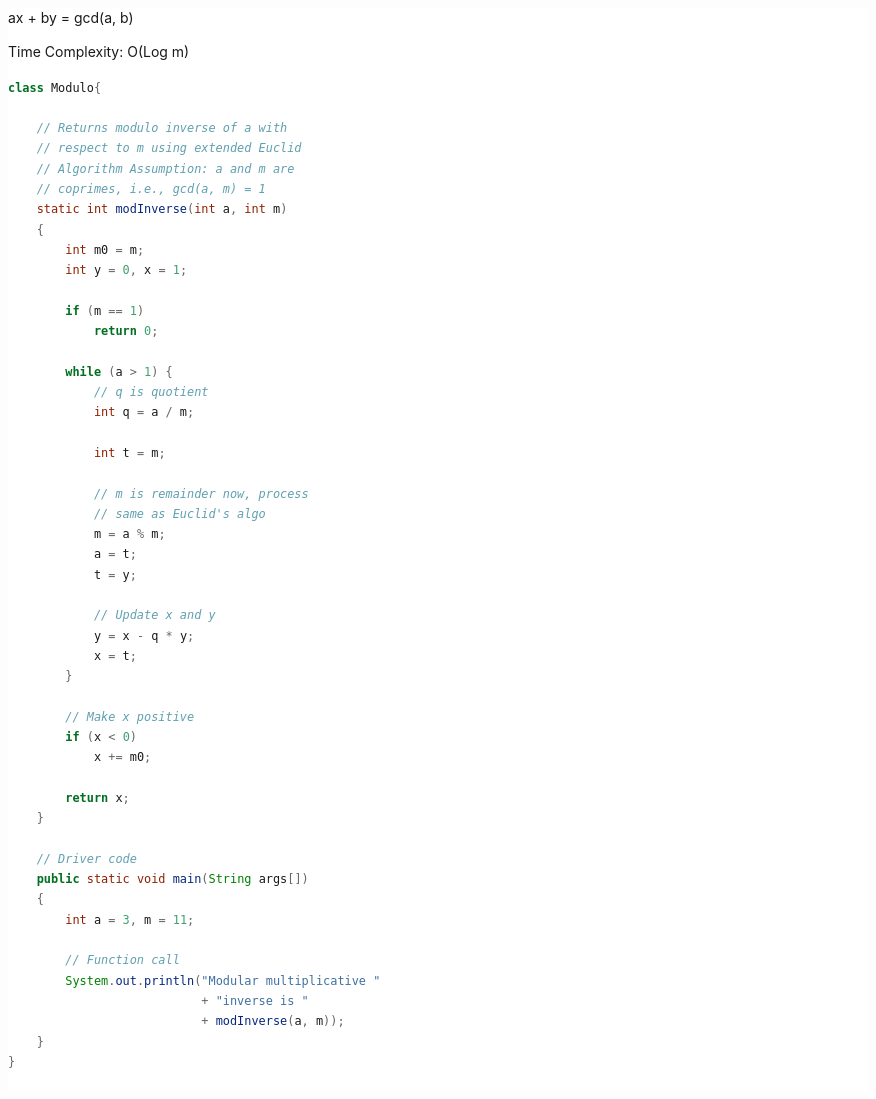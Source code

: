 ax + by = gcd(a, b)

Time Complexity: O(Log m)

````java
class Modulo{
 
    // Returns modulo inverse of a with
    // respect to m using extended Euclid
    // Algorithm Assumption: a and m are
    // coprimes, i.e., gcd(a, m) = 1
    static int modInverse(int a, int m)
    {
        int m0 = m;
        int y = 0, x = 1;
 
        if (m == 1)
            return 0;
 
        while (a > 1) {
            // q is quotient
            int q = a / m;
 
            int t = m;
 
            // m is remainder now, process
            // same as Euclid's algo
            m = a % m;
            a = t;
            t = y;
 
            // Update x and y
            y = x - q * y;
            x = t;
        }
 
        // Make x positive
        if (x < 0)
            x += m0;
 
        return x;
    }
 
    // Driver code
    public static void main(String args[])
    {
        int a = 3, m = 11;
         
        // Function call
        System.out.println("Modular multiplicative "
                           + "inverse is "
                           + modInverse(a, m));
    }
}
 
````
